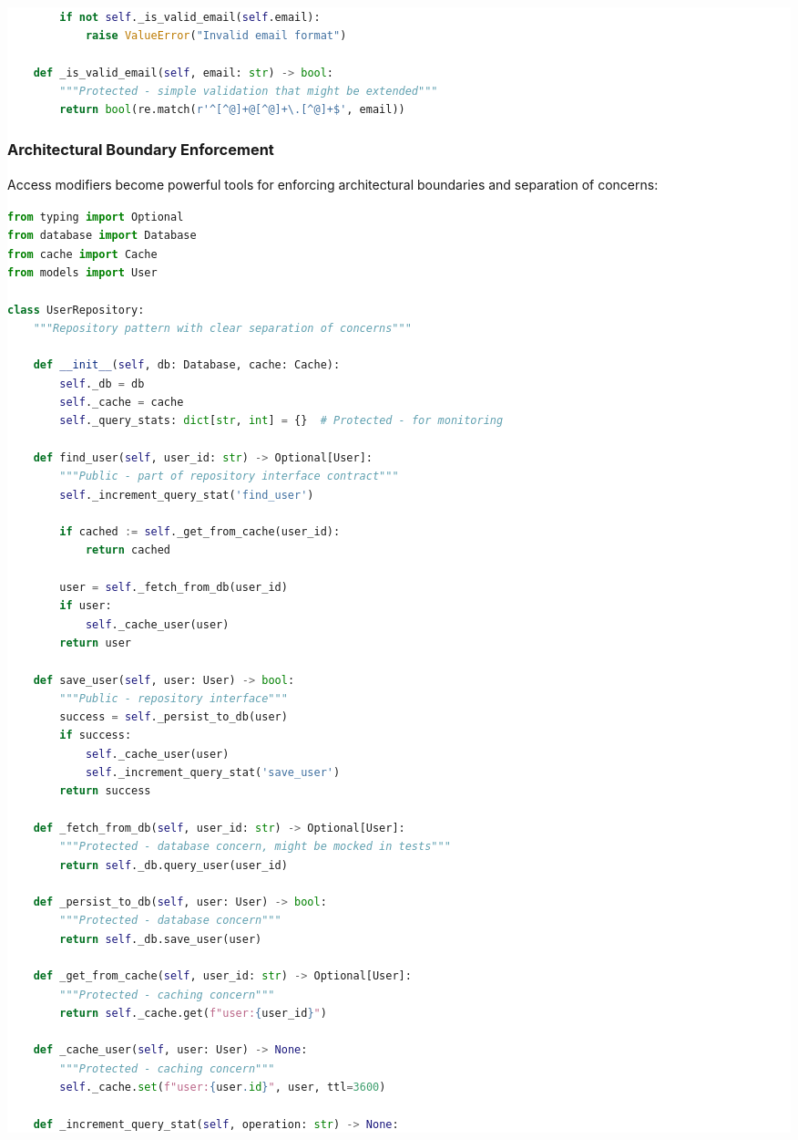 ```python
        if not self._is_valid_email(self.email):
            raise ValueError("Invalid email format")
    
    def _is_valid_email(self, email: str) -> bool:
        """Protected - simple validation that might be extended"""
        return bool(re.match(r'^[^@]+@[^@]+\.[^@]+$', email))
```

### Architectural Boundary Enforcement

Access modifiers become powerful tools for enforcing architectural boundaries and separation of concerns:

```python
from typing import Optional
from database import Database
from cache import Cache
from models import User

class UserRepository:
    """Repository pattern with clear separation of concerns"""
    
    def __init__(self, db: Database, cache: Cache):
        self._db = db
        self._cache = cache
        self._query_stats: dict[str, int] = {}  # Protected - for monitoring
    
    def find_user(self, user_id: str) -> Optional[User]:
        """Public - part of repository interface contract"""
        self._increment_query_stat('find_user')
        
        if cached := self._get_from_cache(user_id):
            return cached
        
        user = self._fetch_from_db(user_id)
        if user:
            self._cache_user(user)
        return user
    
    def save_user(self, user: User) -> bool:
        """Public - repository interface"""
        success = self._persist_to_db(user)
        if success:
            self._cache_user(user)
            self._increment_query_stat('save_user')
        return success
    
    def _fetch_from_db(self, user_id: str) -> Optional[User]:
        """Protected - database concern, might be mocked in tests"""
        return self._db.query_user(user_id)
    
    def _persist_to_db(self, user: User) -> bool:
        """Protected - database concern"""
        return self._db.save_user(user)
    
    def _get_from_cache(self, user_id: str) -> Optional[User]:
        """Protected - caching concern"""
        return self._cache.get(f"user:{user_id}")
    
    def _cache_user(self, user: User) -> None:
        """Protected - caching concern"""
        self._cache.set(f"user:{user.id}", user, ttl=3600)
    
    def _increment_query_stat(self, operation: str) -> None:
```